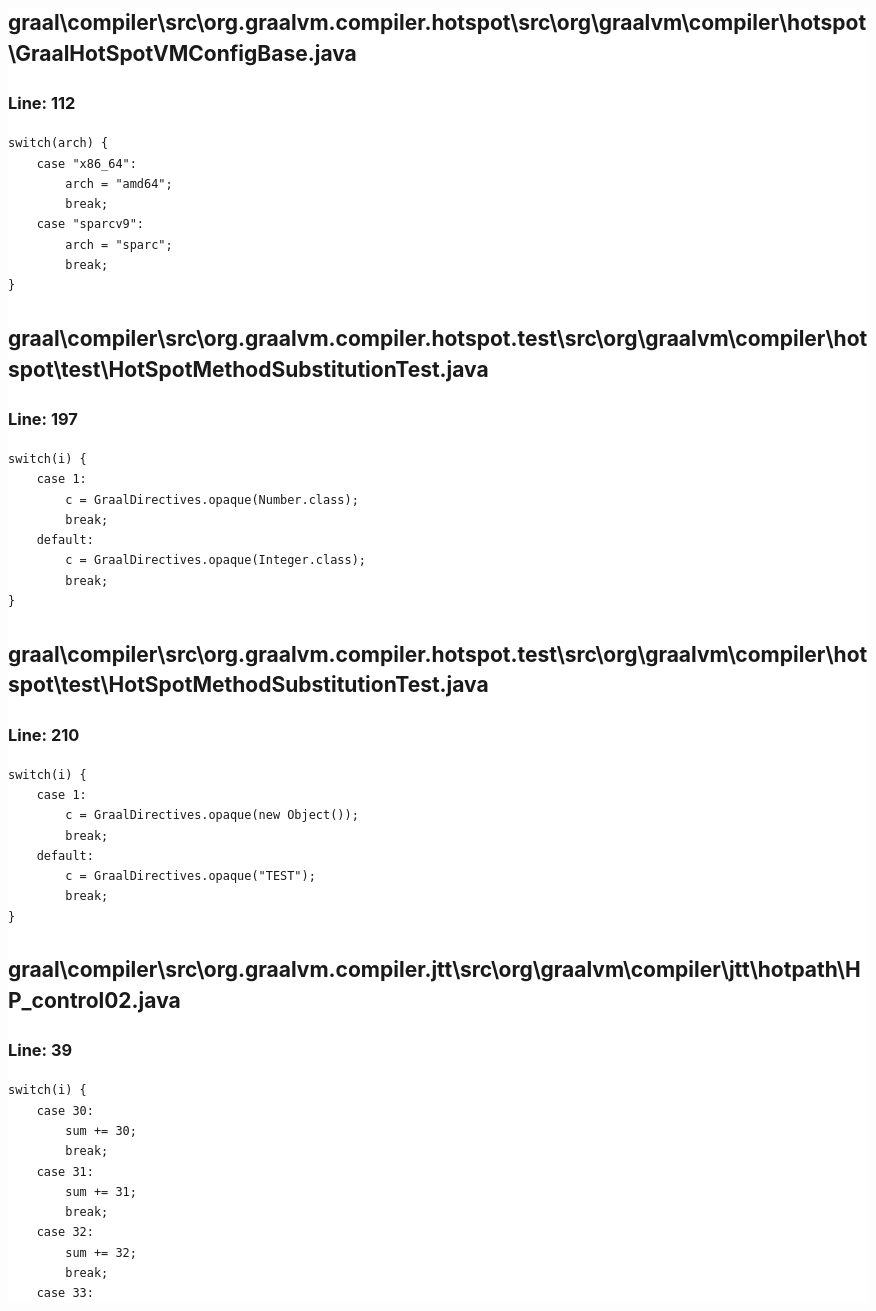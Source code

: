## graal\compiler\src\org.graalvm.compiler.hotspot\src\org\graalvm\compiler\hotspot\GraalHotSpotVMConfigBase.java
### Line: 112
```
switch(arch) {
    case "x86_64":
        arch = "amd64";
        break;
    case "sparcv9":
        arch = "sparc";
        break;
}
```

## graal\compiler\src\org.graalvm.compiler.hotspot.test\src\org\graalvm\compiler\hotspot\test\HotSpotMethodSubstitutionTest.java
### Line: 197
```
switch(i) {
    case 1:
        c = GraalDirectives.opaque(Number.class);
        break;
    default:
        c = GraalDirectives.opaque(Integer.class);
        break;
}
```

## graal\compiler\src\org.graalvm.compiler.hotspot.test\src\org\graalvm\compiler\hotspot\test\HotSpotMethodSubstitutionTest.java
### Line: 210
```
switch(i) {
    case 1:
        c = GraalDirectives.opaque(new Object());
        break;
    default:
        c = GraalDirectives.opaque("TEST");
        break;
}
```

## graal\compiler\src\org.graalvm.compiler.jtt\src\org\graalvm\compiler\jtt\hotpath\HP_control02.java
### Line: 39
```
switch(i) {
    case 30:
        sum += 30;
        break;
    case 31:
        sum += 31;
        break;
    case 32:
        sum += 32;
        break;
    case 33:
```